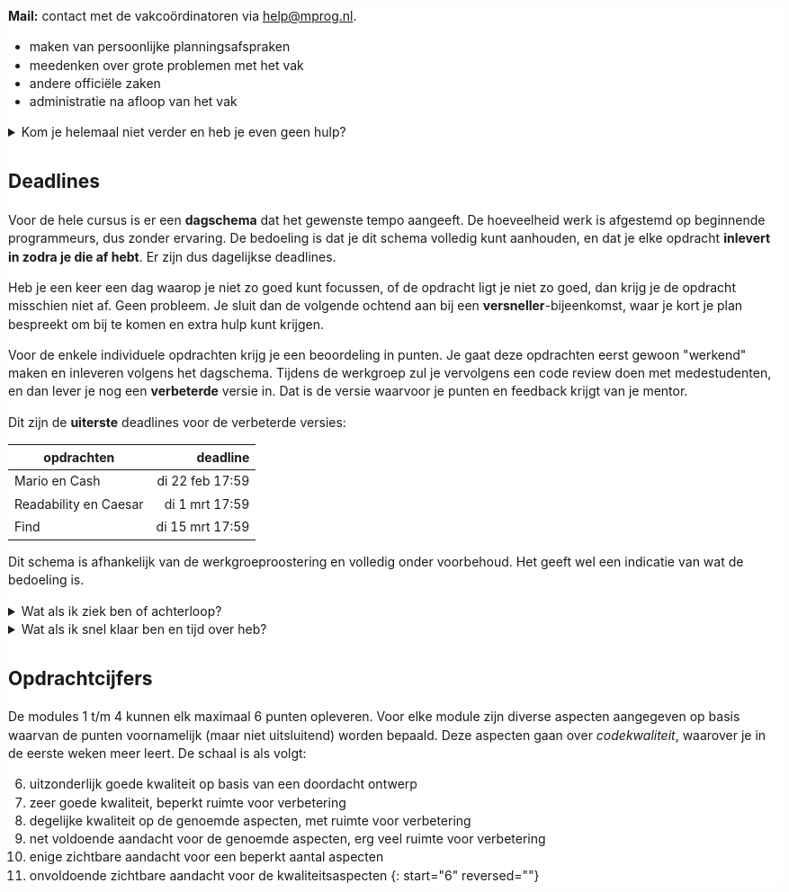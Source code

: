 **Mail:** contact met de vakcoördinatoren via <help@mprog.nl>.

- maken van persoonlijke planningsafspraken
- meedenken over grote problemen met het vak
- andere officiële zaken
- administratie na afloop van het vak

<details markdown="1"><summary markdown="span">Kom je helemaal niet verder en heb je even geen hulp?</summary></details>


## Deadlines

Voor de hele cursus is er een **dagschema** dat het gewenste tempo aangeeft. De hoeveelheid werk is afgestemd op beginnende programmeurs, dus zonder ervaring. De bedoeling is dat je dit schema volledig kunt aanhouden, en dat je elke opdracht **inlevert in zodra je die af hebt**. Er zijn dus dagelijkse deadlines.

Heb je een keer een dag waarop je niet zo goed kunt focussen, of de opdracht ligt je niet zo goed, dan krijg je de opdracht misschien niet af. Geen probleem. Je sluit dan de volgende ochtend aan bij een **versneller**-bijeenkomst, waar je kort je plan bespreekt om bij te komen en extra hulp kunt krijgen.

Voor de enkele individuele opdrachten krijg je een beoordeling in punten. Je gaat deze opdrachten eerst gewoon "werkend" maken en inleveren volgens het dagschema. Tijdens de werkgroep zul je vervolgens een code review doen met medestudenten, en dan lever je nog een **verbeterde** versie in. Dat is de versie waarvoor je punten en feedback krijgt van je mentor.

Dit zijn de **uiterste** deadlines voor de verbeterde versies:

| opdrachten            | deadline            |
|---------------------- | ------------------: |
| Mario en Cash         | di 22 feb  17:59    |
| Readability en Caesar | di  1 mrt  17:59    |
| Find                  | di 15 mrt  17:59    |

Dit schema is afhankelijk van de werkgroeproostering en volledig onder voorbehoud. Het geeft wel een indicatie van wat de bedoeling is.


<details markdown="1"><summary markdown="span">Wat als ik ziek ben of achterloop?</summary></details>

<details markdown="1"><summary markdown="span">Wat als ik snel klaar ben en tijd over heb?</summary></details>


## Opdrachtcijfers

De modules 1 t/m 4 kunnen elk maximaal 6 punten opleveren. Voor elke module zijn diverse aspecten aangegeven op basis waarvan de punten voornamelijk (maar niet uitsluitend) worden bepaald. Deze aspecten gaan over *codekwaliteit*, waarover je in de eerste weken meer leert. De schaal is als volgt:

6. uitzonderlijk goede kwaliteit op basis van een doordacht ontwerp
5. zeer goede kwaliteit, beperkt ruimte voor verbetering
4. degelijke kwaliteit op de genoemde aspecten, met ruimte voor verbetering
3. net voldoende aandacht voor de genoemde aspecten, erg veel ruimte voor verbetering
2. enige zichtbare aandacht voor een beperkt aantal aspecten
1. onvoldoende zichtbare aandacht voor de kwaliteitsaspecten
{: start="6" reversed=""}
